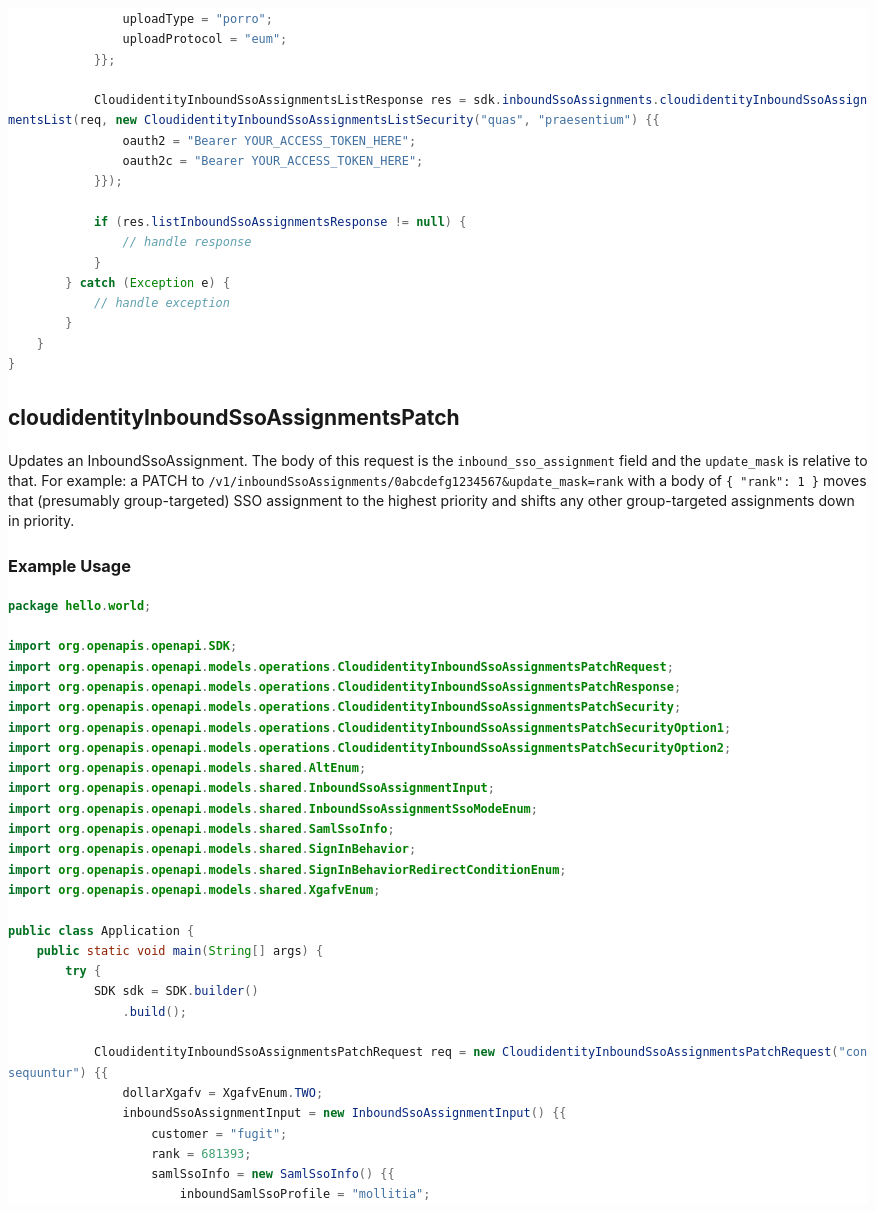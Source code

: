 ```java
                uploadType = "porro";
                uploadProtocol = "eum";
            }};            

            CloudidentityInboundSsoAssignmentsListResponse res = sdk.inboundSsoAssignments.cloudidentityInboundSsoAssignmentsList(req, new CloudidentityInboundSsoAssignmentsListSecurity("quas", "praesentium") {{
                oauth2 = "Bearer YOUR_ACCESS_TOKEN_HERE";
                oauth2c = "Bearer YOUR_ACCESS_TOKEN_HERE";
            }});

            if (res.listInboundSsoAssignmentsResponse != null) {
                // handle response
            }
        } catch (Exception e) {
            // handle exception
        }
    }
}
```

## cloudidentityInboundSsoAssignmentsPatch

Updates an InboundSsoAssignment. The body of this request is the `inbound_sso_assignment` field and the `update_mask` is relative to that. For example: a PATCH to `/v1/inboundSsoAssignments/0abcdefg1234567&update_mask=rank` with a body of `{ "rank": 1 }` moves that (presumably group-targeted) SSO assignment to the highest priority and shifts any other group-targeted assignments down in priority.

### Example Usage

```java
package hello.world;

import org.openapis.openapi.SDK;
import org.openapis.openapi.models.operations.CloudidentityInboundSsoAssignmentsPatchRequest;
import org.openapis.openapi.models.operations.CloudidentityInboundSsoAssignmentsPatchResponse;
import org.openapis.openapi.models.operations.CloudidentityInboundSsoAssignmentsPatchSecurity;
import org.openapis.openapi.models.operations.CloudidentityInboundSsoAssignmentsPatchSecurityOption1;
import org.openapis.openapi.models.operations.CloudidentityInboundSsoAssignmentsPatchSecurityOption2;
import org.openapis.openapi.models.shared.AltEnum;
import org.openapis.openapi.models.shared.InboundSsoAssignmentInput;
import org.openapis.openapi.models.shared.InboundSsoAssignmentSsoModeEnum;
import org.openapis.openapi.models.shared.SamlSsoInfo;
import org.openapis.openapi.models.shared.SignInBehavior;
import org.openapis.openapi.models.shared.SignInBehaviorRedirectConditionEnum;
import org.openapis.openapi.models.shared.XgafvEnum;

public class Application {
    public static void main(String[] args) {
        try {
            SDK sdk = SDK.builder()
                .build();

            CloudidentityInboundSsoAssignmentsPatchRequest req = new CloudidentityInboundSsoAssignmentsPatchRequest("consequuntur") {{
                dollarXgafv = XgafvEnum.TWO;
                inboundSsoAssignmentInput = new InboundSsoAssignmentInput() {{
                    customer = "fugit";
                    rank = 681393;
                    samlSsoInfo = new SamlSsoInfo() {{
                        inboundSamlSsoProfile = "mollitia";
```